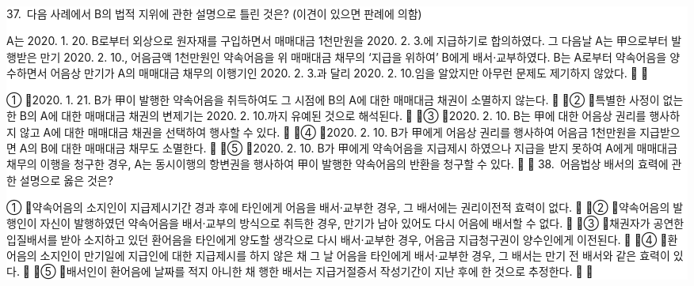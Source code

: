 










37.  다음 사례에서 B의 법적 지위에 관한 설명으로 틀린 것은? (이견이 있으면 판례에 의함)
   
A는 2020. 1. 20. B로부터 외상으로 원자재를 구입하면서 매매대금 1천만원을 2020. 2. 3.에 지급하기로 합의하였다. 그 다음날 A는 甲으로부터 발행받은 만기 2020. 2. 10., 어음금액 1천만원인 약속어음을 위 매매대금 채무의 ‘지급을 위하여’ B에게 배서·교부하였다. B는 A로부터 약속어음을 양수하면서 어음상 만기가 A의 매매대금 채무의 이행기인 2020. 2. 3.과 달리 2020. 2. 10.임을 알았지만 아무런 문제도 제기하지 않았다.


  
①
2020. 1. 21. B가 甲이 발행한 약속어음을 취득하여도 그 시점에 B의 A에 대한 매매대금 채권이 소멸하지 않는다.

②
특별한 사정이 없는 한 B의 A에 대한 매매대금 채권의 변제기는 2020. 2. 10.까지 유예된 것으로 해석된다. 

③
2020. 2. 10. B는 甲에 대한 어음상 권리를 행사하지 않고 A에 대한 매매대금 채권을 선택하여 행사할 수 있다.

④
2020. 2. 10. B가 甲에게 어음상 권리를 행사하여 어음금 1천만원을 지급받으면 A의 B에 대한 매매대금 채무도 소멸한다.

⑤
2020. 2. 10. B가 甲에게 약속어음을 지급제시 하였으나 지급을 받지 못하여 A에게 매매대금 채무의 이행을 청구한 경우, A는 동시이행의 항변권을 행사하여 甲이 발행한 약속어음의 반환을 청구할 수 있다.


38.  어음법상 배서의 효력에 관한 설명으로 옳은 것은?
  
①
약속어음의 소지인이 지급제시기간 경과 후에 타인에게 어음을 배서·교부한 경우, 그 배서에는 권리이전적 효력이 없다.

②
약속어음의 발행인이 자신이 발행하였던 약속어음을 배서·교부의 방식으로 취득한 경우, 만기가 남아 있어도 다시 어음에 배서할 수 없다.

③
채권자가 공연한 입질배서를 받아 소지하고 있던 환어음을 타인에게 양도할 생각으로 다시 배서·교부한 경우, 어음금 지급청구권이 양수인에게 이전된다.

④
환어음의 소지인이 만기일에 지급인에 대한 지급제시를 하지 않은 채 그 날 어음을 타인에게 배서·교부한 경우, 그 배서는 만기 전 배서와 같은 효력이 있다.

⑤
배서인이 환어음에 날짜를 적지 아니한 채 행한 배서는 지급거절증서 작성기간이 지난 후에 한 것으로 추정한다.







